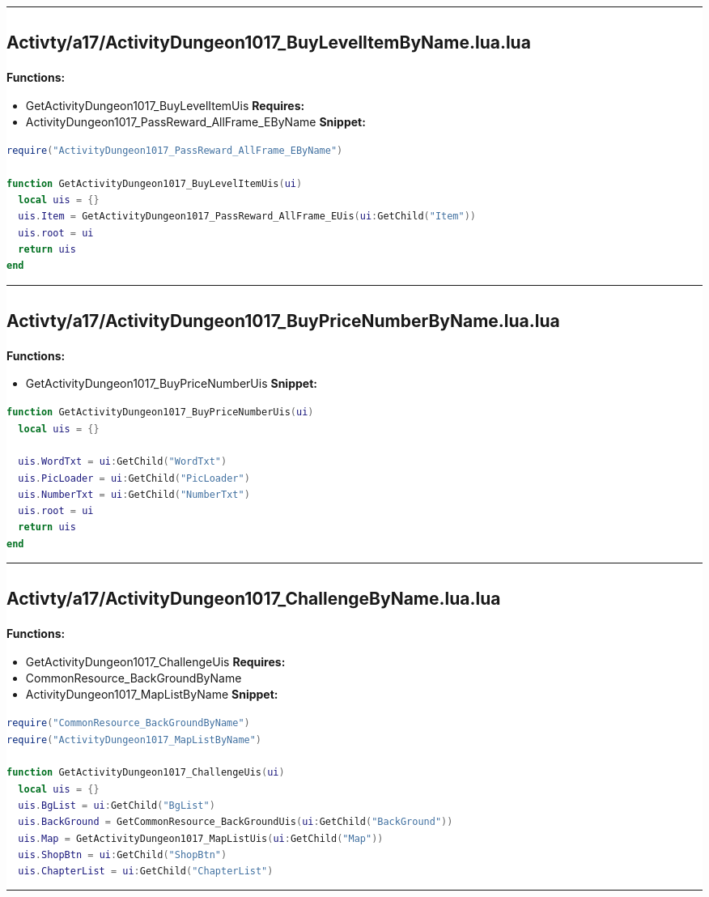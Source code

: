 ```lua
```

---

## Activty/a17/ActivityDungeon1017_BuyLevelItemByName.lua.lua
**Functions:**
- GetActivityDungeon1017_BuyLevelItemUis
**Requires:**
- ActivityDungeon1017_PassReward_AllFrame_EByName
**Snippet:**
```lua
require("ActivityDungeon1017_PassReward_AllFrame_EByName")

function GetActivityDungeon1017_BuyLevelItemUis(ui)
  local uis = {}
  uis.Item = GetActivityDungeon1017_PassReward_AllFrame_EUis(ui:GetChild("Item"))
  uis.root = ui
  return uis
end
```

---

## Activty/a17/ActivityDungeon1017_BuyPriceNumberByName.lua.lua
**Functions:**
- GetActivityDungeon1017_BuyPriceNumberUis
**Snippet:**
```lua
function GetActivityDungeon1017_BuyPriceNumberUis(ui)
  local uis = {}
  
  uis.WordTxt = ui:GetChild("WordTxt")
  uis.PicLoader = ui:GetChild("PicLoader")
  uis.NumberTxt = ui:GetChild("NumberTxt")
  uis.root = ui
  return uis
end
```

---

## Activty/a17/ActivityDungeon1017_ChallengeByName.lua.lua
**Functions:**
- GetActivityDungeon1017_ChallengeUis
**Requires:**
- CommonResource_BackGroundByName
- ActivityDungeon1017_MapListByName
**Snippet:**
```lua
require("CommonResource_BackGroundByName")
require("ActivityDungeon1017_MapListByName")

function GetActivityDungeon1017_ChallengeUis(ui)
  local uis = {}
  uis.BgList = ui:GetChild("BgList")
  uis.BackGround = GetCommonResource_BackGroundUis(ui:GetChild("BackGround"))
  uis.Map = GetActivityDungeon1017_MapListUis(ui:GetChild("Map"))
  uis.ShopBtn = ui:GetChild("ShopBtn")
  uis.ChapterList = ui:GetChild("ChapterList")
```

---
